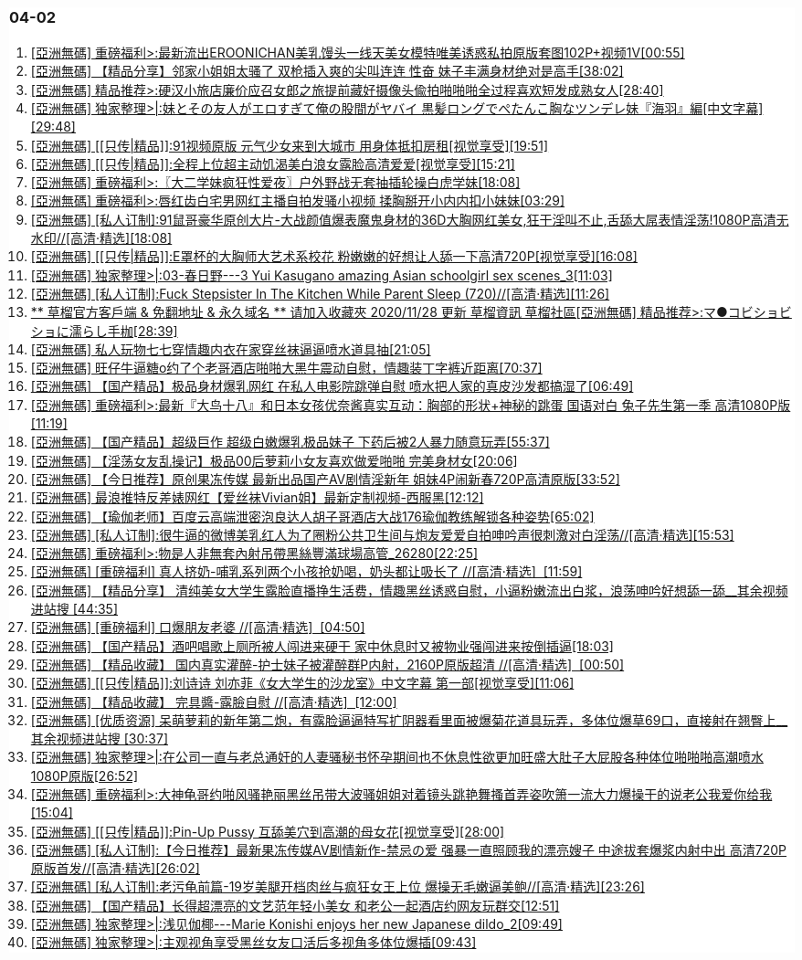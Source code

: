 ### 04-02
1. [ [亞洲無碼] 重磅福利&gt;:最新流出EROONICHAN美乳馒头一线天美女模特唯美诱惑私拍原版套图102P+视频1V[00:55] ]( https://hctv28.xyz/embed/3256)
1. [ [亞洲無碼] 【精品分享】邻家小姐姐太骚了 双枪插入爽的尖叫连连 性奋 妹子丰满身材绝对是高手[38:02] ]( https://www.888dav.com/vod/191972/)
1. [ [亞洲無碼] 精品推荐&gt;:硬汉小旅店廉价应召女郎之旅提前藏好摄像头偸拍啪啪啪全过程喜欢短发成熟女人[28:40] ]( https://xxhu94.com/embed/10848)
1. [ [亞洲無碼] 独家整理&gt;|:妹とその友人がエロすぎて俺の股間がヤバイ 黒髪ロングでぺたんこ胸なツンデレ妹『海羽』編[中文字幕][29:48] ]( https://ppx247.com/embed/13476)
1. [ [亞洲無碼] [[只传|精品]]:91视频原版 元气少女来到大城市 用身体抵扣房租[视觉享受][19:51] ]( https://yaoshe158.com/embed/62655)
1. [ [亞洲無碼] [[只传|精品]]:全程上位超主动饥渴美白浪女露脸高清爱爱[视觉享受][15:21] ]( https://yaoshe158.com/embed/5133)
1. [ [亞洲無碼] 重磅福利&gt;:〖大二学妹疯狂性爱夜〗户外野战无套抽插轮操白虎学妹[18:08] ]( https://jjd12.xyz/embed/30403)
1. [ [亞洲無碼] 重磅福利&gt;:唇红齿白宅男网红主播自拍发骚小视频 揉胸掰开小内内扣小妹妹[03:29] ]( https://jjd12.xyz/embed/26298)
1. [ [亞洲無碼] [私人订制]:91鼠哥豪华原创大片-大战颜值爆表魔鬼身材的36D大胸网红美女,狂干淫叫不止,舌舔大屌表情淫荡!1080P高清无水印//[高清·精选][18:08] ]( https://yuese128.com/embed/9857)
1. [ [亞洲無碼] [[只传|精品]]:E罩杯的大胸师大艺术系校花 粉嫩嫩的好想让人舔一下高清720P[视觉享受][16:08] ]( https://yaoshe158.com/embed/11093)
1. [ [亞洲無碼] 独家整理&gt;|:03-春日野---3 Yui Kasugano amazing Asian schoolgirl sex scenes_3[11:03] ]( https://ppx247.com/embed/12676)
1. [ [亞洲無碼] [私人订制]:Fuck Stepsister In The Kitchen While Parent Sleep (720)//[高清·精选][11:26] ]( https://yuese128.com/embed/36092)
1. [ ** 草榴官方客戶端 & 免翻地址 & 永久域名 ** 请加入收藏夾 2020/11/28 更新 草榴資訊 草榴社區[亞洲無碼] 精品推荐&gt;:マ●コビショビショに濡らし手枷[28:39] ]( https://xxhu94.com/embed/16409)
1. [ [亞洲無碼] 私人玩物七七穿情趣内衣在家穿丝袜逼逼喷水道具抽[21:05] ]( https://kkembed.kdwshell.com/embed/92806)
1. [ [亞洲無碼] 旺仔牛逼糖o约了个老哥酒店啪啪大黑牛震动自慰，情趣装丁字裤近距离[70:37] ]( https://kkembed.kdwshell.com/embed/92809)
1. [ [亞洲無碼] 【国产精品】极品身材爆乳网红 在私人电影院跳弹自慰 喷水把人家的真皮沙发都搞湿了[06:49] ]( https://www.888dav.com/vod/191967/)
1. [ [亞洲無碼] 重磅福利&gt;:最新『大鸟十八』和日本女孩优奈酱真实互动：胸部的形状+神秘的跳蛋 国语对白 兔子先生第一季 高清1080P版[11:19] ]( https://hctv28.xyz/embed/3416)
1. [ [亞洲無碼] 【国产精品】超级巨作 超级白嫩爆乳极品妹子 下药后被2人暴力随意玩弄[55:37] ]( https://www.888dav.com/vod/191989/)
1. [ [亞洲無碼] 【淫荡女友乱操记】极品00后萝莉小女友喜欢做爱啪啪 完美身材女[20:06] ]( https://kkembed.kdwshell.com/embed/92818)
1. [ [亞洲無碼] 【今日推荐】原创果冻传媒 最新出品国产AV剧情淫新年 姐妹4P闹新春720P高清原版[33:52] ]( https://kkembed.kdwshell.com/embed/92810)
1. [ [亞洲無碼] 最浪推特反差婊网红【爱丝袜Vivian姐】最新定制视频-西服黑[12:12] ]( https://kkembed.kdwshell.com/embed/92813)
1. [ [亞洲無碼] 【瑜伽老师】百度云高端泄密泡良达人胡子哥酒店大战176瑜伽教练解锁各种姿势[65:02] ]( https://kkembed.kdwshell.com/embed/92819)
1. [ [亞洲無碼] [私人订制]:很牛逼的微博美乳红人为了圈粉公共卫生间与炮友爱爱自拍呻吟声很刺激对白淫荡//[高清·精选][15:53] ]( https://yuese128.com/embed/13446)
1. [ [亞洲無碼] 重磅福利&gt;:物是人非無套內射吊帶黑絲豐滿球場高管_26280[22:25] ]( https://hctv28.xyz/embed/25000)
1. [ [亞洲無碼] [重磅福利] 真人挤奶-哺乳系列两个小孩抢奶喝，奶头都让吸长了 //[高清·精选]&nbsp; [11:59] ]( https://ssp41.cc/bbsembed/21322a6de42eceb75556d6b842098d69b6348?id=5086)
1. [ [亞洲無碼] 【精品分享】 清纯美女大学生露脸直播挣生活费，情趣黑丝诱惑自慰，小逼粉嫩流出白浆，浪荡呻吟好想舔一舔__其余视频进站搜 [44:35] ]( https://ssp41.cc/bbsembed/2132241b8f4ceb7ecf09e798db73ec0092648?id=4633)
1. [ [亞洲無碼] [重磅福利] 口爆朋友老婆 //[高清·精选]&nbsp; [04:50] ]( https://ssp41.cc/bbsembed/2132215730263e6f199e9086ebdd9f03b0995?id=1865)
1. [ [亞洲無碼] 【国产精品】酒吧唱歌上厕所被人闯进来硬干 家中休息时又被物业强闯进来按倒插逼[18:03] ]( https://www.888dav.com/vod/192240/)
1. [ [亞洲無碼] 【精品收藏】 国内真实灌醉-护士妹子被灌醉群P内射，2160P原版超清 //[高清·精选]&nbsp; [00:50] ]( https://ssp41.cc/bbsembed/2132226f7c841ffb32ca5b0321195611c937f?id=2113)
1. [ [亞洲無碼] [[只传|精品]]:刘诗诗 刘亦菲《女大学生的沙龙室》中文字幕 第一部[视觉享受][11:06] ]( https://yaoshe158.com/embed/53411)
1. [ [亞洲無碼] 【精品收藏】 完具醬-露臉自慰 //[高清·精选]&nbsp; [12:00] ]( https://ssp41.cc/bbsembed/21322e97a34ba3bbfa9f8610d8a999f42355f?id=2626)
1. [ [亞洲無碼] [优质资源] 呆萌萝莉的新年第二炮，有露脸逼逼特写扩阴器看里面被爆菊花道具玩弄，多体位爆草69口，直接射在翘臀上__其余视频进站搜 [30:37] ]( https://ssp41.cc/bbsembed/21322d3599507f790e5b114836ecd8ac56a0c?id=1962)
1. [ [亞洲無碼] 独家整理&gt;|:在公司一直与老总通奸的人妻骚秘书怀孕期间也不休息性欲更加旺盛大肚子大屁股各种体位啪啪啪高潮喷水1080P原版[26:52] ]( https://ppx247.com/embed/43505)
1. [ [亞洲無碼] 重磅福利&gt;:大神龟哥约啪风骚艳丽黑丝吊带大波骚姐姐对着镜头跳艳舞搔首弄姿吹箫一流大力爆操干的说老公我爱你给我[15:04] ]( https://jjd12.xyz/embed/5699)
1. [ [亞洲無碼] [[只传|精品]]:Pin-Up Pussy 互舔美穴到高潮的母女花[视觉享受][28:00] ]( https://yaoshe158.com/embed/22813)
1. [ [亞洲無碼] [私人订制]:【今日推荐】最新果冻传媒AV剧情新作-禁忌の爱 强暴一直照顾我的漂亮嫂子 中途拔套爆浆内射中出 高清720P原版首发//[高清·精选][26:02] ]( https://yuese128.com/embed/49420)
1. [ [亞洲無碼] [私人订制]:老污龟前篇-19岁美腿开档肉丝与疯狂女王上位 爆操无毛嫩逼美鲍//[高清·精选][23:26] ]( https://yuese128.com/embed/13878)
1. [ [亞洲無碼] 【国产精品】长得超漂亮的文艺范年轻小美女 和老公一起酒店约网友玩群交[12:51] ]( https://www.888dav.com/vod/193505/)
1. [ [亞洲無碼] 独家整理&gt;|:浅见伽椰---Marie Konishi enjoys her new Japanese dildo_2[09:49] ]( https://ppx247.com/embed/15564)
1. [ [亞洲無碼] 独家整理&gt;|:主观视角享受黑丝女友口活后多视角多体位爆插[09:43] ]( https://ppx247.com/embed/4983)